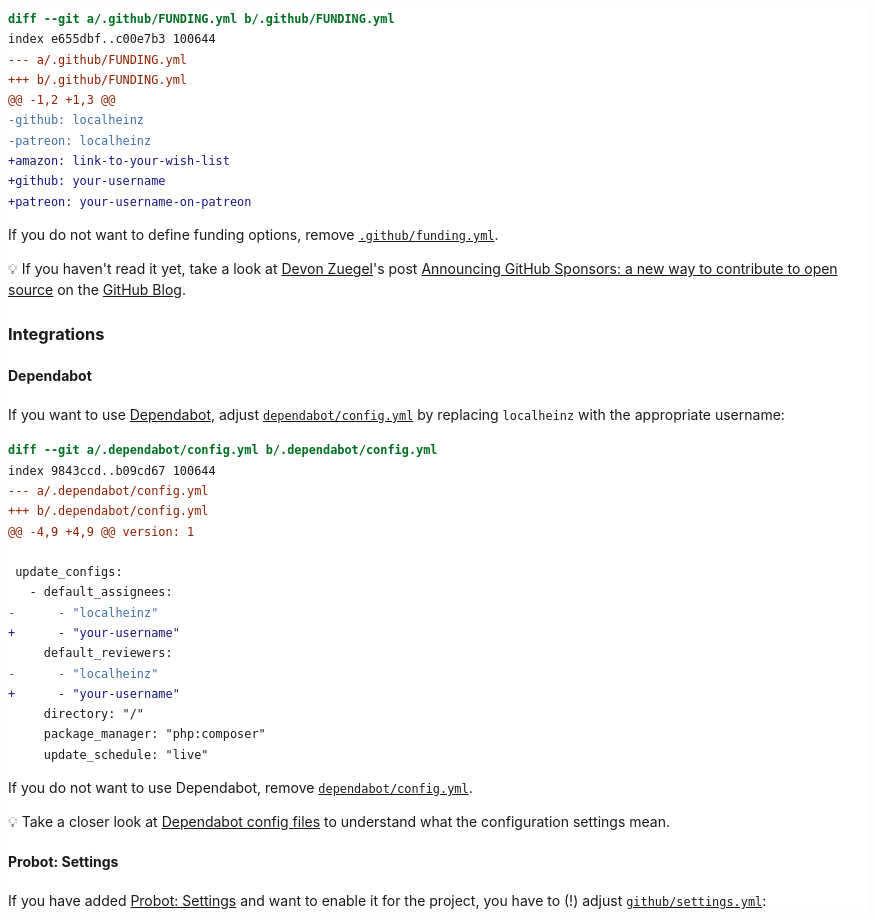 ```diff
diff --git a/.github/FUNDING.yml b/.github/FUNDING.yml
index e655dbf..c00e7b3 100644
--- a/.github/FUNDING.yml
+++ b/.github/FUNDING.yml
@@ -1,2 +1,3 @@
-github: localheinz
-patreon: localheinz
+amazon: link-to-your-wish-list
+github: your-username
+patreon: your-username-on-patreon
```

If you do not want to define funding options, remove [`.github/funding.yml`](.github/funding.yml).

:bulb: If you haven't read it yet, take a look at [Devon Zuegel](https://github.blog/author/devonzuegelgithub-com/)'s post [Announcing GitHub Sponsors: a new way to contribute to open source](https://github.blog/2019-05-23-announcing-github-sponsors-a-new-way-to-contribute-to-open-source/) on the [GitHub Blog](https://github.blog).

### Integrations

#### Dependabot

If you want to use [Dependabot](https://dependabot.com), adjust [`dependabot/config.yml`](.dependabot/config.yml) by replacing `localheinz` with the appropriate username:

```diff
diff --git a/.dependabot/config.yml b/.dependabot/config.yml
index 9843ccd..b09cd67 100644
--- a/.dependabot/config.yml
+++ b/.dependabot/config.yml
@@ -4,9 +4,9 @@ version: 1

 update_configs:
   - default_assignees:
-      - "localheinz"
+      - "your-username"
     default_reviewers:
-      - "localheinz"
+      - "your-username"
     directory: "/"
     package_manager: "php:composer"
     update_schedule: "live"
```

If you do not want to use Dependabot, remove [`dependabot/config.yml`](.dependabot/config.yml).

:bulb: Take a closer look at [Dependabot config files](https://dependabot.com/docs/config-file/) to understand what the configuration settings mean.

#### Probot: Settings

If you have added [Probot: Settings](https://github.com/apps/settings) and want to enable it for the project, you have to (!) adjust [`github/settings.yml`](.github/settings.yml):
